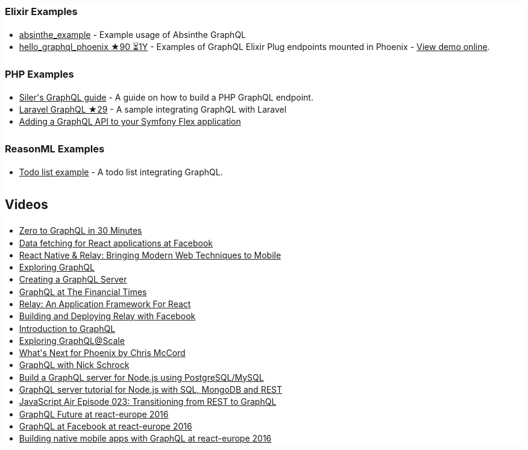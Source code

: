 ### Elixir Examples

* [absinthe_example](https://github.com/absinthe-graphql/absinthe_example) - Example usage of Absinthe GraphQL
* [hello_graphql_phoenix ★90 ⏳1Y](https://github.com/graphql-elixir/hello_graphql_phoenix) - Examples of GraphQL Elixir Plug endpoints mounted in Phoenix - [View demo online](http://playground.graphql-elixir.org).

<a name="example-php" />

### PHP Examples
* [Siler's GraphQL guide](https://siler.leocavalcante.com/graphql/) - A guide on how to build a PHP GraphQL endpoint.
* [Laravel GraphQL ★29](https://github.com/ardani/laravel-graphql) - A sample integrating GraphQL with Laravel
* [Adding a GraphQL API to your Symfony Flex application](https://symfony.fi/entry/adding-a-graphql-api-to-your-symfony-flex-app)

<a name="example-reasonml" />

### ReasonML Examples
* [Todo list example](https://github.com/Gregoirevda/reason-ml-graphql-todo-list) - A todo list integrating GraphQL.

<a name="video" />

## Videos

* [Zero to GraphQL in 30 Minutes](https://www.youtube.com/embed/UBGzsb2UkeY)
* [Data fetching for React applications at Facebook](https://www.youtube.com/watch?v=9sc8Pyc51uU)
* [React Native & Relay: Bringing Modern Web Techniques to Mobile](https://www.youtube.com/watch?v=X6YbAKiLCLU)
* [Exploring GraphQL](https://www.youtube.com/watch?v=WQLzZf34FJ8)
* [Creating a GraphQL Server](https://www.youtube.com/watch?v=gY48GW87Feo)
* [GraphQL at The Financial Times](https://www.youtube.com/watch?v=S0s935RKKB4)
* [Relay: An Application Framework For React](https://www.youtube.com/watch?v=IrgHurBjQbg)
* [Building and Deploying Relay with Facebook](https://www.youtube.com/watch?t=643&v=Pxdgu2XIAAg)
* [Introduction to GraphQL](https://vimeo.com/144817545)
* [Exploring GraphQL@Scale](https://www.youtube.com/watch?v=_9RgHXqH8J0)
* [What's Next for Phoenix by Chris McCord](https://www.youtube.com/watch?v=IMUpYOc9z3c&feature=youtu.be)
* [GraphQL with Nick Schrock](https://www.youtube.com/watch?v=Ed6oJXKt3-M)
* [Build a GraphQL server for Node.js using PostgreSQL/MySQL](https://www.youtube.com/watch?v=DNPVqK_woRQ)
* [GraphQL server tutorial for Node.js with SQL, MongoDB and REST](https://www.youtube.com/watch?v=PHabPhgRUuU)
* [JavaScript Air Episode 023: Transitioning from REST to GraphQL](https://www.youtube.com/watch?v=ENqDNIp1Nd8)
* [GraphQL Future at react-europe 2016](https://www.youtube.com/watch?v=ViXL0YQnioU)
* [GraphQL at Facebook at react-europe 2016](https://www.youtube.com/watch?v=etax3aEe2dA)
* [Building native mobile apps with GraphQL at react-europe 2016](https://www.youtube.com/watch?v=z5rz3saDPJ8)
